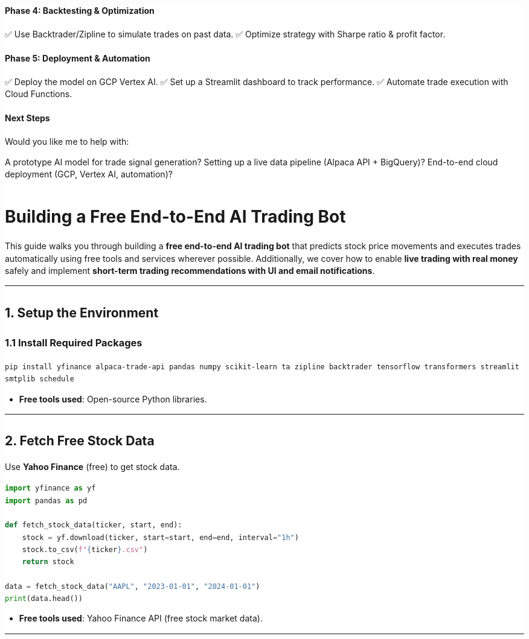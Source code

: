 #### Phase 4: Backtesting & Optimization
✅ Use Backtrader/Zipline to simulate trades on past data.
✅ Optimize strategy with Sharpe ratio & profit factor.

#### Phase 5: Deployment & Automation
✅ Deploy the model on GCP Vertex AI.
✅ Set up a Streamlit dashboard to track performance.
✅ Automate trade execution with Cloud Functions.

#### Next Steps

Would you like me to help with:

A prototype AI model for trade signal generation?
Setting up a live data pipeline (Alpaca API + BigQuery)?
End-to-end cloud deployment (GCP, Vertex AI, automation)?

# Building a Free End-to-End AI Trading Bot

This guide walks you through building a **free end-to-end AI trading bot** that predicts stock price movements and executes trades automatically using free tools and services wherever possible. Additionally, we cover how to enable **live trading with real money** safely and implement **short-term trading recommendations with UI and email notifications**.

---

## **1. Setup the Environment**
### **1.1 Install Required Packages**
```bash
pip install yfinance alpaca-trade-api pandas numpy scikit-learn ta zipline backtrader tensorflow transformers streamlit smtplib schedule
```
- **Free tools used**: Open-source Python libraries.

---

## **2. Fetch Free Stock Data**
Use **Yahoo Finance** (free) to get stock data.
```python
import yfinance as yf  
import pandas as pd  

def fetch_stock_data(ticker, start, end):  
    stock = yf.download(ticker, start=start, end=end, interval="1h")  
    stock.to_csv(f"{ticker}.csv")  
    return stock  

data = fetch_stock_data("AAPL", "2023-01-01", "2024-01-01")  
print(data.head())  
```
- **Free tools used**: Yahoo Finance API (free stock market data).

---